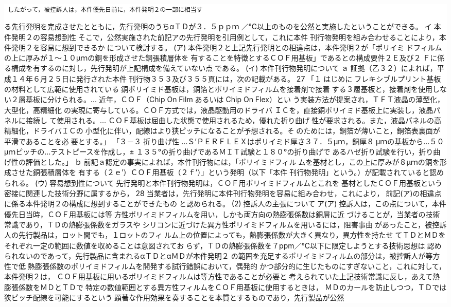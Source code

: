      したがって，被控訴人は，本件優先日前に，本件発明２の一部に相当す
る先行発明を完成させたとともに，先行発明のうちαＴＤが３．５ｐｐｍ
／℃以上のものを公然と実施したということができる。 
   イ 本件発明２の容易想到性 
     そこで，公然実施された前記アの先行発明を引用例として，これに本件
刊行物発明を組み合わせることにより，本件発明２を容易に想到できるか
について検討する。 
   (ア) 本件発明２と上記先行発明との相違点は，本件発明２が「ポリイミ
ドフィルムの上に厚みが１～１０μｍの銅を形成させた銅張積層体を
有することを特徴とするＣＯＦ用基板」であるとの構成要件２Ｅ及び２
Ｆに係る構成を有するのに対し，先行発明が上記構成を備えていない点
である。 
    (イ) 本件刊行物発明について 
     ａ 証拠（乙３２）によれば，平成１４年６月２５日に発行された本件
刊行物３５３及び３５５頁には，次の記載がある。 
 27 
      「１ はじめに 
フレキシブルプリント基板の材料として広範に使用されている
銅ポリイミド基板は，銅箔とポリイミドフィルムを接着剤で接着
する３層基板と，接着剤を使用しない２層基板に分けられる。… 
近年，ＣＯＦ（Chip On Film あるいは Chip On Flex）とい
う実装方法が提案され，ＴＦＴ液晶の薄型化，大型化，高精細化
の実現に寄与している。ＣＯＦ方式では，液晶駆動用のドライバ
ＩＣを，直接銅ポリイミド基板上に実装し，液晶パネルに接続し
て使用される。… 
ＣＯＦ基板は屈曲した状態で使用されるため，優れた折り曲げ
性が要求される。また，液晶パネルの高精細化，ドライバＩＣの
小型化に伴い，配線はより狭ピッチになることが予想される。そ
のためには，銅箔が薄いこと，銅箔表裏面が平滑であることを必
要とする。」 
「３－３ 折り曲げ性 
    …Ｓ’ＰＥＲＦＬＥＸはポリイミド厚さ３７．５μｍ，銅厚８
μｍの基板から…５０μｍピッチの…テストピースを作成し，±
１３５°の折り曲げであるＭＩＴ試験と１８０°の折り曲げで
あるハゼ折り試験を行い，折り曲げ性の評価とした。」 
 ｂ 前記ａ認定の事実によれば，本件刊行物には，「ポリイミドフィル
ムを基材とし，この上に厚みが８μｍの銅を形成させた銅張積層体を
有する（２ｅ’）ＣＯＦ用基板（２ｆ’）」という発明（以下「本件
刊行物発明」という。）が記載されていると認められる。 
    (ウ) 容易想到性について 
   先行発明と本件刊行物発明は，ＣＯＦ用ポリイミドフィルムとこれを
基材としたＣＯＦ用基板という密接に関連した技術分野に属するから，
 28 
当業者は，先行発明に本件刊行物発明を容易に組み合わせ，これにより，
前記(ア)の相違点に係る本件発明２の構成に想到することができたもの
と認められる。 
  (2) 控訴人の主張について 
 ア(ア) 控訴人は，この点について，本件優先日当時，ＣＯＦ用基板には等
方性ポリイミドフィルムを用い，しかも両方向の熱膨張係数は銅層に近
づけることが，当業者の技術常識であり，ＴＤの熱膨張係数をガラスや
シリコンに近づけた異方性ポリイミドフィルムを用いるには，阻害事由
があったこと，被控訴人の先行製品は，ロット間でも，１ロットのフィ
ルム上の位置によっても，熱膨張係数が大きく異なり，異方性を持たせ
てＴＤとＭＤをそれぞれ一定の範囲に数値を収めることは意図されてお
らず，ＴＤの熱膨張係数を７ppm／℃以下に限定しようとする技術思想は
認められないのであって，先行製品に含まれるαＴＤとαＭＤが本件発明２
の範囲を充足するポリイミドフィルムの部分は，被控訴人が等方性で低
熱膨張係数のポリイミドフィルムを開発する試行錯誤において，偶発的
かつ部分的に生じたものにすぎないこと，これに対して，本件発明２は，
ＣＯＦ用基板に用いるポリイミドフィルムは等方性であることが必要と
考えられていた上記技術常識に反し，あえて熱膨張係数をＭＤとＴＤで
特定の数値範囲とする異方性フィルムをＣＯＦ用基板に使用するときは，
ＭＤのカールを防止しつつ，ＴＤでは狭ピッチ配線を可能にするという
顕著な作用効果を奏することを本質とするものであり，先行製品が公然